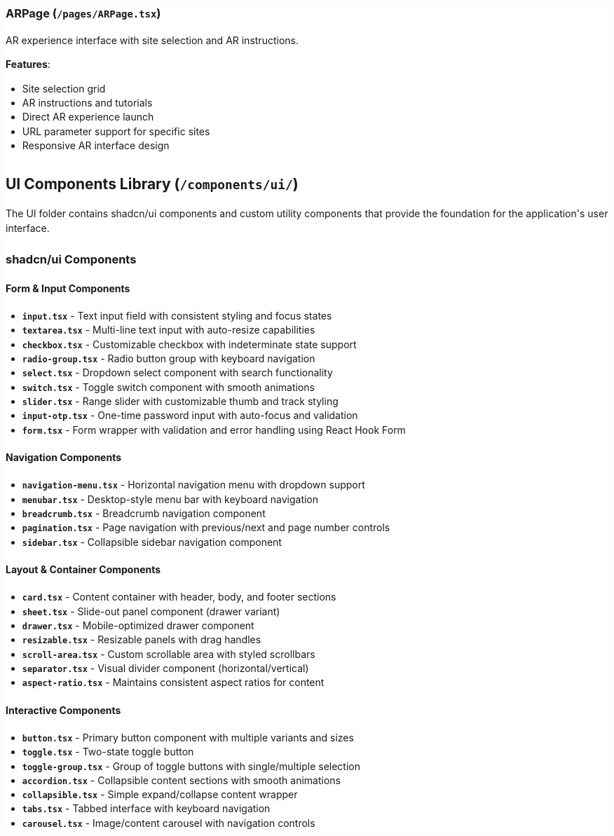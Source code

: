 ### ARPage (`/pages/ARPage.tsx`)
AR experience interface with site selection and AR instructions.

**Features**:
- Site selection grid
- AR instructions and tutorials
- Direct AR experience launch
- URL parameter support for specific sites
- Responsive AR interface design

## UI Components Library (`/components/ui/`)

The UI folder contains shadcn/ui components and custom utility components that provide the foundation for the application's user interface.

### shadcn/ui Components

#### Form & Input Components
- **`input.tsx`** - Text input field with consistent styling and focus states
- **`textarea.tsx`** - Multi-line text input with auto-resize capabilities
- **`checkbox.tsx`** - Customizable checkbox with indeterminate state support
- **`radio-group.tsx`** - Radio button group with keyboard navigation
- **`select.tsx`** - Dropdown select component with search functionality
- **`switch.tsx`** - Toggle switch component with smooth animations
- **`slider.tsx`** - Range slider with customizable thumb and track styling
- **`input-otp.tsx`** - One-time password input with auto-focus and validation
- **`form.tsx`** - Form wrapper with validation and error handling using React Hook Form

#### Navigation Components
- **`navigation-menu.tsx`** - Horizontal navigation menu with dropdown support
- **`menubar.tsx`** - Desktop-style menu bar with keyboard navigation
- **`breadcrumb.tsx`** - Breadcrumb navigation component
- **`pagination.tsx`** - Page navigation with previous/next and page number controls
- **`sidebar.tsx`** - Collapsible sidebar navigation component

#### Layout & Container Components
- **`card.tsx`** - Content container with header, body, and footer sections
- **`sheet.tsx`** - Slide-out panel component (drawer variant)
- **`drawer.tsx`** - Mobile-optimized drawer component
- **`resizable.tsx`** - Resizable panels with drag handles
- **`scroll-area.tsx`** - Custom scrollable area with styled scrollbars
- **`separator.tsx`** - Visual divider component (horizontal/vertical)
- **`aspect-ratio.tsx`** - Maintains consistent aspect ratios for content

#### Interactive Components
- **`button.tsx`** - Primary button component with multiple variants and sizes
- **`toggle.tsx`** - Two-state toggle button
- **`toggle-group.tsx`** - Group of toggle buttons with single/multiple selection
- **`accordion.tsx`** - Collapsible content sections with smooth animations
- **`collapsible.tsx`** - Simple expand/collapse content wrapper
- **`tabs.tsx`** - Tabbed interface with keyboard navigation
- **`carousel.tsx`** - Image/content carousel with navigation controls

